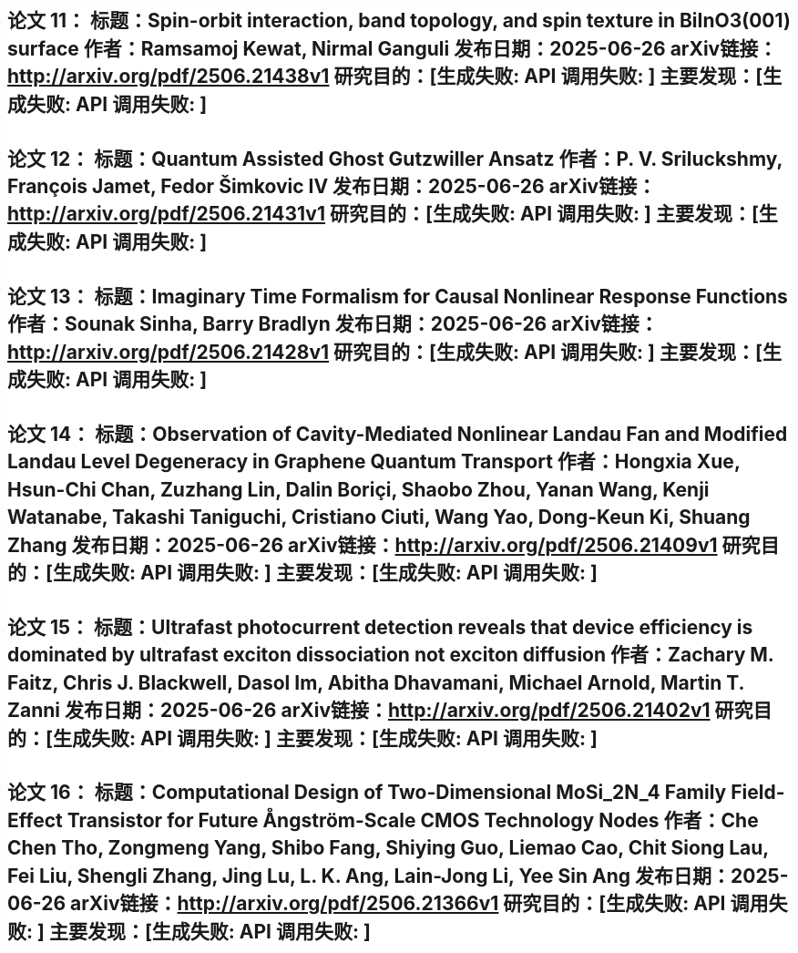 论文 11：
标题：Spin-orbit interaction, band topology, and spin texture in BiInO3(001) surface
作者：Ramsamoj Kewat, Nirmal Ganguli
发布日期：2025-06-26
arXiv链接：http://arxiv.org/pdf/2506.21438v1
研究目的：[生成失败: API 调用失败: ]
主要发现：[生成失败: API 调用失败: ]
---

论文 12：
标题：Quantum Assisted Ghost Gutzwiller Ansatz
作者：P. V. Sriluckshmy, François Jamet, Fedor Šimkovic IV
发布日期：2025-06-26
arXiv链接：http://arxiv.org/pdf/2506.21431v1
研究目的：[生成失败: API 调用失败: ]
主要发现：[生成失败: API 调用失败: ]
---

论文 13：
标题：Imaginary Time Formalism for Causal Nonlinear Response Functions
作者：Sounak Sinha, Barry Bradlyn
发布日期：2025-06-26
arXiv链接：http://arxiv.org/pdf/2506.21428v1
研究目的：[生成失败: API 调用失败: ]
主要发现：[生成失败: API 调用失败: ]
---

论文 14：
标题：Observation of Cavity-Mediated Nonlinear Landau Fan and Modified Landau Level Degeneracy in Graphene Quantum Transport
作者：Hongxia Xue, Hsun-Chi Chan, Zuzhang Lin, Dalin Boriçi, Shaobo Zhou, Yanan Wang, Kenji Watanabe, Takashi Taniguchi, Cristiano Ciuti, Wang Yao, Dong-Keun Ki, Shuang Zhang
发布日期：2025-06-26
arXiv链接：http://arxiv.org/pdf/2506.21409v1
研究目的：[生成失败: API 调用失败: ]
主要发现：[生成失败: API 调用失败: ]
---

论文 15：
标题：Ultrafast photocurrent detection reveals that device efficiency is dominated by ultrafast exciton dissociation not exciton diffusion
作者：Zachary M. Faitz, Chris J. Blackwell, Dasol Im, Abitha Dhavamani, Michael Arnold, Martin T. Zanni
发布日期：2025-06-26
arXiv链接：http://arxiv.org/pdf/2506.21402v1
研究目的：[生成失败: API 调用失败: ]
主要发现：[生成失败: API 调用失败: ]
---

论文 16：
标题：Computational Design of Two-Dimensional MoSi$\_2$N$\_4$ Family Field-Effect Transistor for Future Ångström-Scale CMOS Technology Nodes
作者：Che Chen Tho, Zongmeng Yang, Shibo Fang, Shiying Guo, Liemao Cao, Chit Siong Lau, Fei Liu, Shengli Zhang, Jing Lu, L. K. Ang, Lain-Jong Li, Yee Sin Ang
发布日期：2025-06-26
arXiv链接：http://arxiv.org/pdf/2506.21366v1
研究目的：[生成失败: API 调用失败: ]
主要发现：[生成失败: API 调用失败: ]
---
